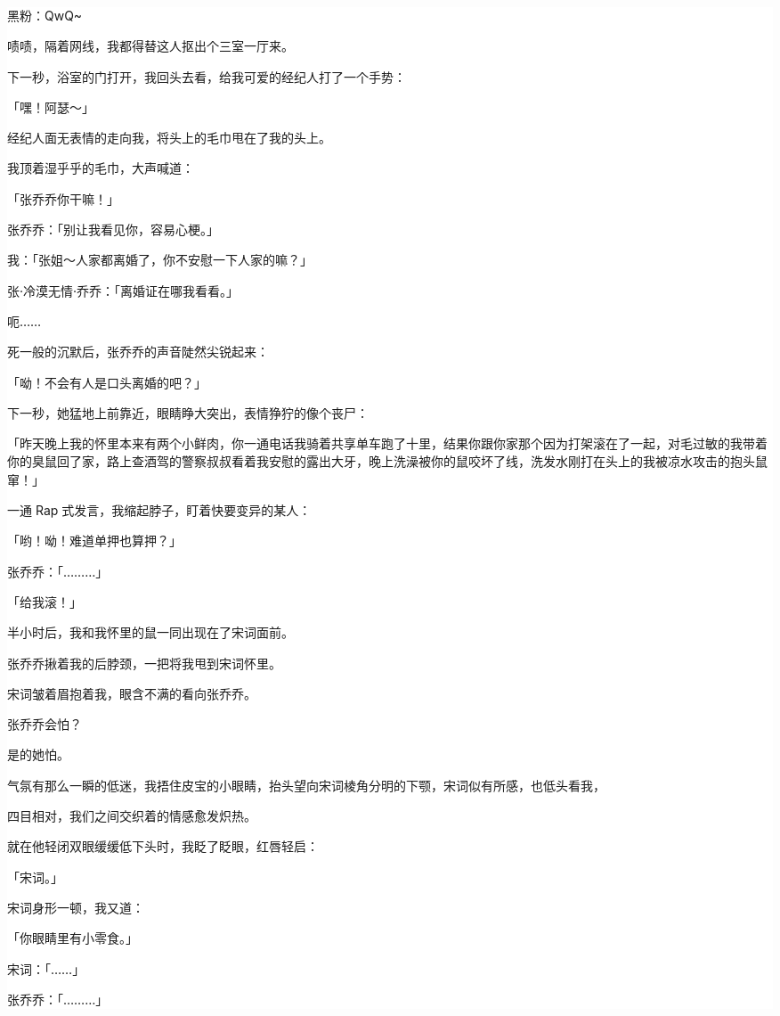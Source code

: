 黑粉：QwQ~

啧啧，隔着网线，我都得替这人抠出个三室一厅来。

下一秒，浴室的门打开，我回头去看，给我可爱的经纪人打了一个手势：

「嘿！阿瑟～」

经纪人面无表情的走向我，将头上的毛巾甩在了我的头上。

我顶着湿乎乎的毛巾，大声喊道：

「张乔乔你干嘛！」

张乔乔：「别让我看见你，容易心梗。」

我：「张姐～人家都离婚了，你不安慰一下人家的嘛？」

张·冷漠无情·乔乔：「离婚证在哪我看看。」

呃……

死一般的沉默后，张乔乔的声音陡然尖锐起来：

「呦！不会有人是口头离婚的吧？」

下一秒，她猛地上前靠近，眼睛睁大突出，表情狰狞的像个丧尸：

「昨天晚上我的怀里本来有两个小鲜肉，你一通电话我骑着共享单车跑了十里，结果你跟你家那个因为打架滚在了一起，对毛过敏的我带着你的臭鼠回了家，路上查酒驾的警察叔叔看着我安慰的露出大牙，晚上洗澡被你的鼠咬坏了线，洗发水刚打在头上的我被凉水攻击的抱头鼠窜！」

一通 Rap 式发言，我缩起脖子，盯着快要变异的某人：

「哟！呦！难道单押也算押？」

张乔乔：「………」

「给我滚！」

半小时后，我和我怀里的鼠一同出现在了宋词面前。

张乔乔揪着我的后脖颈，一把将我甩到宋词怀里。

宋词皱着眉抱着我，眼含不满的看向张乔乔。

张乔乔会怕？

是的她怕。

气氛有那么一瞬的低迷，我捂住皮宝的小眼睛，抬头望向宋词棱角分明的下颚，宋词似有所感，也低头看我，

四目相对，我们之间交织着的情感愈发炽热。

就在他轻闭双眼缓缓低下头时，我眨了眨眼，红唇轻启：

「宋词。」

宋词身形一顿，我又道：

「你眼睛里有小零食。」

宋词：「……」

张乔乔：「………」
